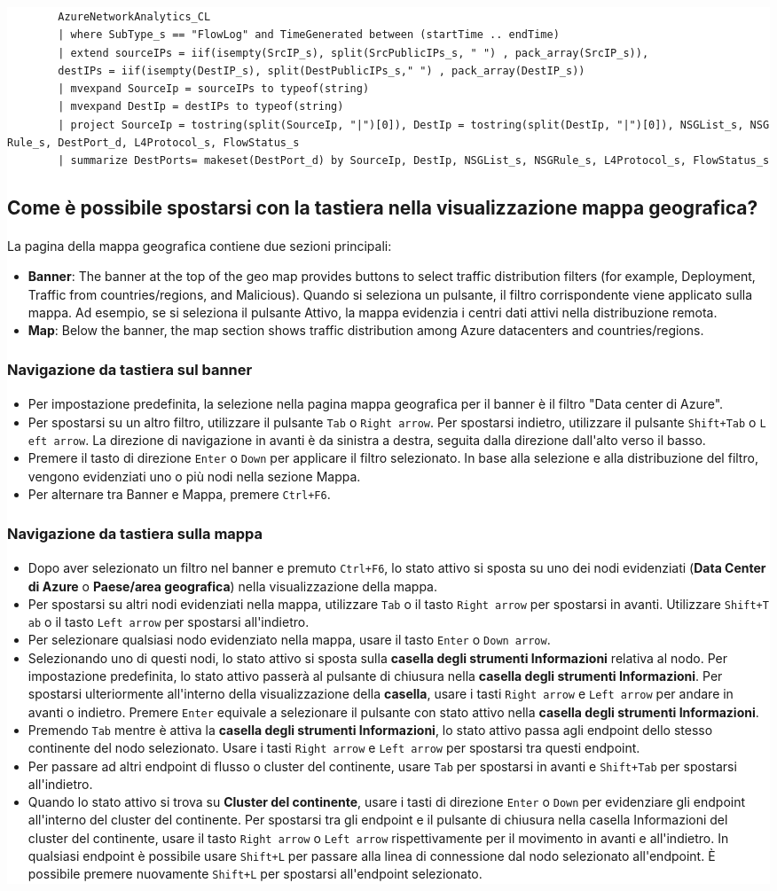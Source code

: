             AzureNetworkAnalytics_CL
            | where SubType_s == "FlowLog" and TimeGenerated between (startTime .. endTime)
            | extend sourceIPs = iif(isempty(SrcIP_s), split(SrcPublicIPs_s, " ") , pack_array(SrcIP_s)),
            destIPs = iif(isempty(DestIP_s), split(DestPublicIPs_s," ") , pack_array(DestIP_s))
            | mvexpand SourceIp = sourceIPs to typeof(string)
            | mvexpand DestIp = destIPs to typeof(string)
            | project SourceIp = tostring(split(SourceIp, "|")[0]), DestIp = tostring(split(DestIp, "|")[0]), NSGList_s, NSGRule_s, DestPort_d, L4Protocol_s, FlowStatus_s 
            | summarize DestPorts= makeset(DestPort_d) by SourceIp, DestIp, NSGList_s, NSGRule_s, L4Protocol_s, FlowStatus_s

## <a name="how-can-i-navigate-by-using-the-keyboard-in-the-geo-map-view"></a>Come è possibile spostarsi con la tastiera nella visualizzazione mappa geografica?

La pagina della mappa geografica contiene due sezioni principali:
    
- **Banner**: The banner at the top of the geo map provides buttons to select traffic distribution filters (for example, Deployment, Traffic from countries/regions, and Malicious). Quando si seleziona un pulsante, il filtro corrispondente viene applicato sulla mappa. Ad esempio, se si seleziona il pulsante Attivo, la mappa evidenzia i centri dati attivi nella distribuzione remota.
- **Map**: Below the banner, the map section shows traffic distribution among Azure datacenters and countries/regions.
    
### <a name="keyboard-navigation-on-the-banner"></a>Navigazione da tastiera sul banner
    
- Per impostazione predefinita, la selezione nella pagina mappa geografica per il banner è il filtro "Data center di Azure".
- Per spostarsi su un altro filtro, utilizzare il pulsante `Tab` o `Right arrow`. Per spostarsi indietro, utilizzare il pulsante `Shift+Tab` o `Left arrow`. La direzione di navigazione in avanti è da sinistra a destra, seguita dalla direzione dall'alto verso il basso.
- Premere il tasto di direzione `Enter` o `Down` per applicare il filtro selezionato. In base alla selezione e alla distribuzione del filtro, vengono evidenziati uno o più nodi nella sezione Mappa.
- Per alternare tra Banner e Mappa, premere `Ctrl+F6`.
        
### <a name="keyboard-navigation-on-the-map"></a>Navigazione da tastiera sulla mappa
    
- Dopo aver selezionato un filtro nel banner e premuto `Ctrl+F6`, lo stato attivo si sposta su uno dei nodi evidenziati (**Data Center di Azure** o **Paese/area geografica**) nella visualizzazione della mappa.
- Per spostarsi su altri nodi evidenziati nella mappa, utilizzare `Tab` o il tasto `Right arrow` per spostarsi in avanti. Utilizzare `Shift+Tab` o il tasto `Left arrow` per spostarsi all'indietro.
- Per selezionare qualsiasi nodo evidenziato nella mappa, usare il tasto `Enter` o `Down arrow`.
- Selezionando uno di questi nodi, lo stato attivo si sposta sulla **casella degli strumenti Informazioni** relativa al nodo. Per impostazione predefinita, lo stato attivo passerà al pulsante di chiusura nella **casella degli strumenti Informazioni**. Per spostarsi ulteriormente all'interno della visualizzazione della **casella**, usare i tasti `Right arrow` e `Left arrow` per andare in avanti o indietro. Premere `Enter` equivale a selezionare il pulsante con stato attivo nella **casella degli strumenti Informazioni**.
- Premendo `Tab` mentre è attiva la **casella degli strumenti Informazioni**, lo stato attivo passa agli endpoint dello stesso continente del nodo selezionato. Usare i tasti `Right arrow` e `Left arrow` per spostarsi tra questi endpoint.
- Per passare ad altri endpoint di flusso o cluster del continente, usare `Tab` per spostarsi in avanti e `Shift+Tab` per spostarsi all'indietro.
- Quando lo stato attivo si trova su **Cluster del continente**, usare i tasti di direzione `Enter` o `Down` per evidenziare gli endpoint all'interno del cluster del continente. Per spostarsi tra gli endpoint e il pulsante di chiusura nella casella Informazioni del cluster del continente, usare il tasto `Right arrow` o `Left arrow` rispettivamente per il movimento in avanti e all'indietro. In qualsiasi endpoint è possibile usare `Shift+L` per passare alla linea di connessione dal nodo selezionato all'endpoint. È possibile premere nuovamente `Shift+L` per spostarsi all'endpoint selezionato.